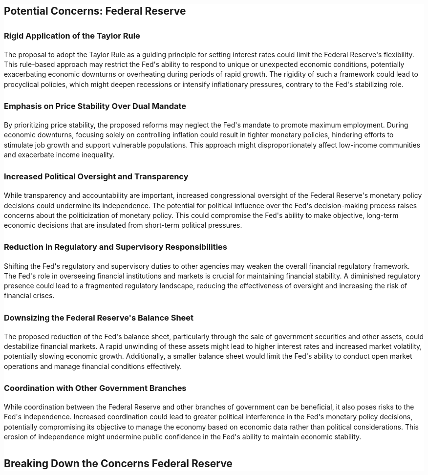 ## Potential Concerns: Federal Reserve

### Rigid Application of the Taylor Rule
The proposal to adopt the Taylor Rule as a guiding principle for setting interest rates could limit the Federal Reserve's flexibility. This rule-based approach may restrict the Fed's ability to respond to unique or unexpected economic conditions, potentially exacerbating economic downturns or overheating during periods of rapid growth. The rigidity of such a framework could lead to procyclical policies, which might deepen recessions or intensify inflationary pressures, contrary to the Fed's stabilizing role.

### Emphasis on Price Stability Over Dual Mandate
By prioritizing price stability, the proposed reforms may neglect the Fed's mandate to promote maximum employment. During economic downturns, focusing solely on controlling inflation could result in tighter monetary policies, hindering efforts to stimulate job growth and support vulnerable populations. This approach might disproportionately affect low-income communities and exacerbate income inequality.

### Increased Political Oversight and Transparency
While transparency and accountability are important, increased congressional oversight of the Federal Reserve's monetary policy decisions could undermine its independence. The potential for political influence over the Fed's decision-making process raises concerns about the politicization of monetary policy. This could compromise the Fed's ability to make objective, long-term economic decisions that are insulated from short-term political pressures.

### Reduction in Regulatory and Supervisory Responsibilities
Shifting the Fed's regulatory and supervisory duties to other agencies may weaken the overall financial regulatory framework. The Fed's role in overseeing financial institutions and markets is crucial for maintaining financial stability. A diminished regulatory presence could lead to a fragmented regulatory landscape, reducing the effectiveness of oversight and increasing the risk of financial crises.

### Downsizing the Federal Reserve's Balance Sheet
The proposed reduction of the Fed's balance sheet, particularly through the sale of government securities and other assets, could destabilize financial markets. A rapid unwinding of these assets might lead to higher interest rates and increased market volatility, potentially slowing economic growth. Additionally, a smaller balance sheet would limit the Fed's ability to conduct open market operations and manage financial conditions effectively.

### Coordination with Other Government Branches
While coordination between the Federal Reserve and other branches of government can be beneficial, it also poses risks to the Fed's independence. Increased coordination could lead to greater political interference in the Fed's monetary policy decisions, potentially compromising its objective to manage the economy based on economic data rather than political considerations. This erosion of independence might undermine public confidence in the Fed's ability to maintain economic stability.

## Breaking Down the Concerns Federal Reserve
